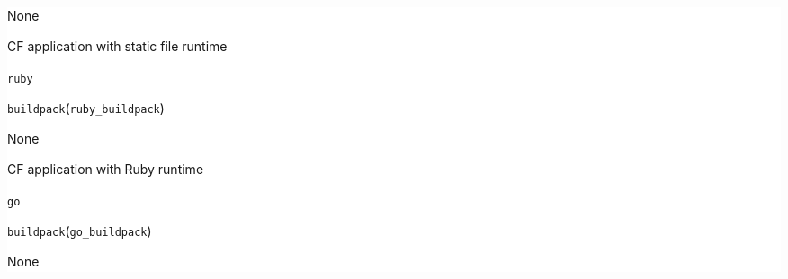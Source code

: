

</td>
<td>

None



</td>
<td>

CF application with static file runtime



</td>
</tr>
<tr>
<td>

`ruby`



</td>
<td>

`buildpack`\(`ruby_buildpack`\)



</td>
<td>

None



</td>
<td>

CF application with Ruby runtime



</td>
</tr>
<tr>
<td>

`go`



</td>
<td>

`buildpack`\(`go_buildpack`\)



</td>
<td>

None
